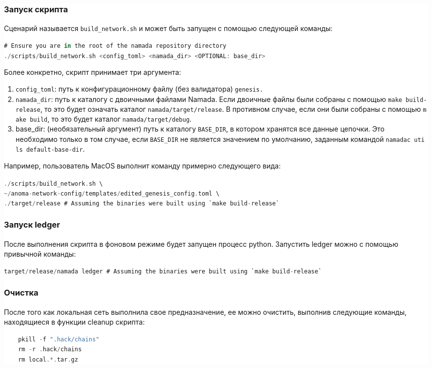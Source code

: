 ### Запуск скрипта

Сценарий называется `build_network.sh` и может быть запущен с помощью следующей команды:

```rust
# Ensure you are in the root of the namada repository directory
./scripts/build_network.sh <config_toml> <namada_dir> <OPTIONAL: base_dir>
```

Более конкретно, скрипт принимает три аргумента:

1. `config_toml`: путь к конфигурационному файлу (без валидатора) `genesis.`
2. `namada_dir`: путь к каталогу с двоичными файлами Namada. Если двоичные файлы были собраны с помощью `make build-release`, то это будет означать каталог `namada/target/release`. В противном случае, если они были собраны с помощью `make build`, то это будет каталог `namada/target/debug`.
3. base\_dir: (необязательный аргумент) путь к каталогу `BASE_DIR`, в котором хранятся все данные цепочки. Это необходимо только в том случае, если `BASE_DIR` не является значением по умолчанию, заданным командой `namadac utils default-base-dir`.

Например, пользователь MacOS выполнит команду примерно следующего вида:

```rust
./scripts/build_network.sh \
~/anoma-network-config/templates/edited_genesis_config.toml \
./target/release # Assuming the binaries were built using `make build-release`
```

### Запуск ledger

После выполнения скрипта в фоновом режиме будет запущен процесс python. Запустить ledger можно с помощью привычной команды:

```rust
target/release/namada ledger # Assuming the binaries were built using `make build-release`
```

### Очистка

После того как локальная сеть выполнила свое предназначение, ее можно очистить, выполнив следующие команды, находящиеся в функции cleanup скрипта:

```rust
    pkill -f ".hack/chains"
    rm -r .hack/chains
    rm local.*.tar.gz
```
